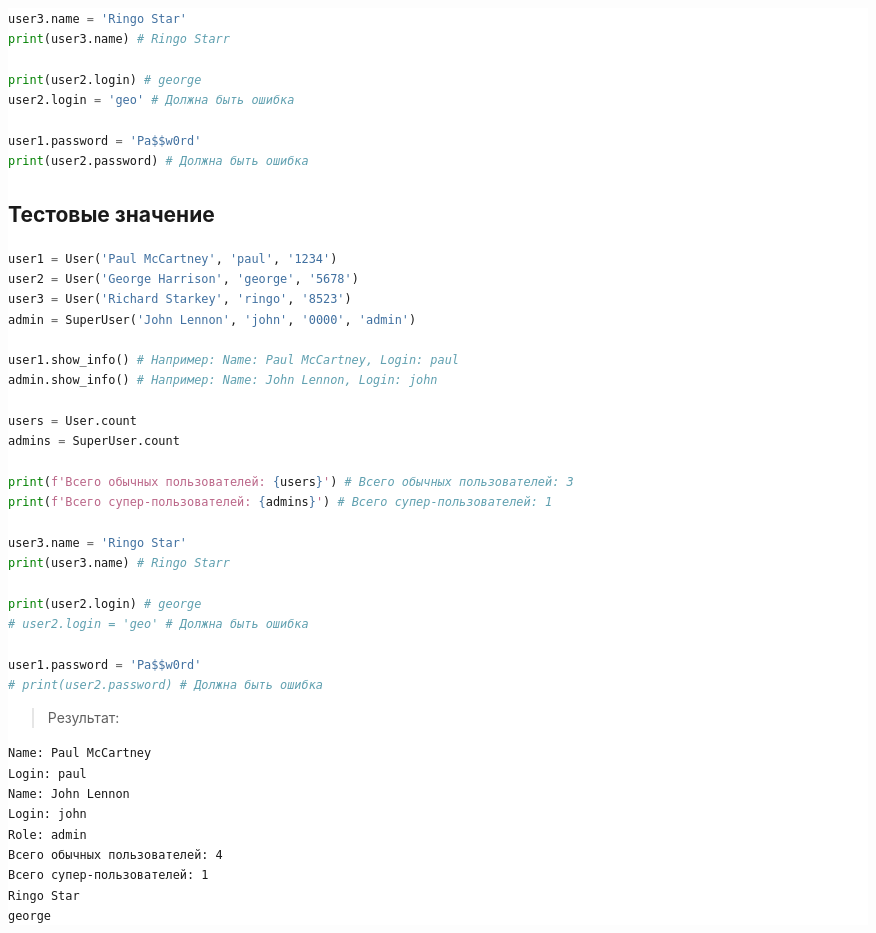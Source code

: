 ```python
user3.name = 'Ringo Star'
print(user3.name) # Ringo Starr

print(user2.login) # george
user2.login = 'geo' # Должна быть ошибка

user1.password = 'Pa$$w0rd'
print(user2.password) # Должна быть ошибка
```




## Тестовые значение

```python
user1 = User('Paul McCartney', 'paul', '1234')
user2 = User('George Harrison', 'george', '5678')
user3 = User('Richard Starkey', 'ringo', '8523')
admin = SuperUser('John Lennon', 'john', '0000', 'admin')

user1.show_info() # Например: Name: Paul McCartney, Login: paul
admin.show_info() # Например: Name: John Lennon, Login: john

users = User.count
admins = SuperUser.count

print(f'Всего обычных пользователей: {users}') # Всего обычных пользователей: 3
print(f'Всего супер-пользователей: {admins}') # Всего супер-пользователей: 1

user3.name = 'Ringo Star'
print(user3.name) # Ringo Starr

print(user2.login) # george
# user2.login = 'geo' # Должна быть ошибка

user1.password = 'Pa$$w0rd'
# print(user2.password) # Должна быть ошибка
```
> Результат:
```
Name: Paul McCartney
Login: paul
Name: John Lennon
Login: john
Role: admin
Всего обычных пользователей: 4
Всего супер-пользователей: 1 
Ringo Star
george
```

